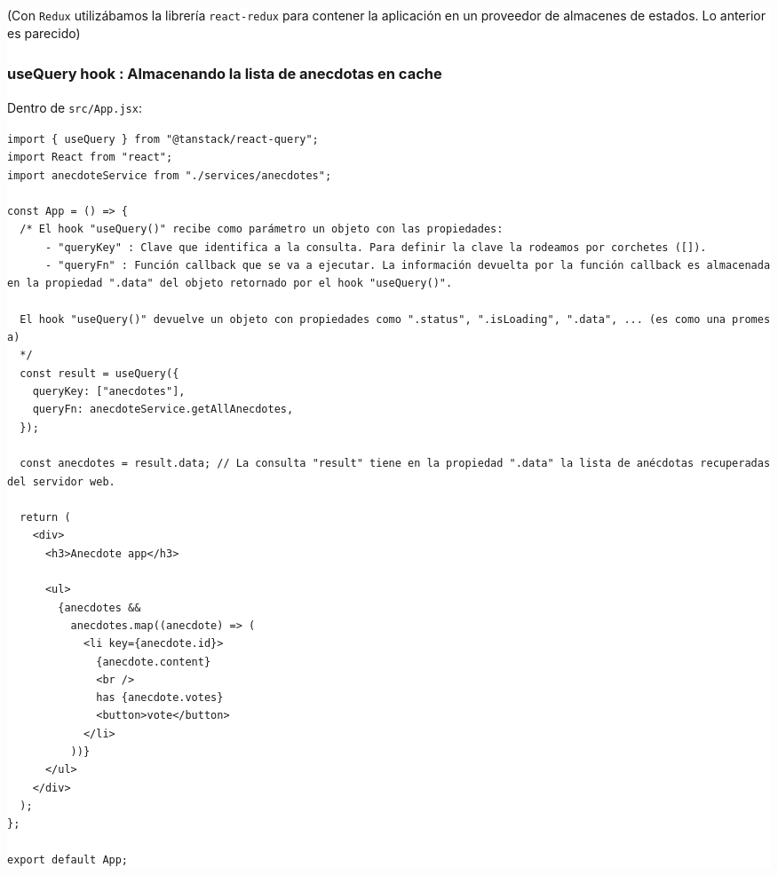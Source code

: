 (Con `Redux` utilizábamos la librería `react-redux` para contener la aplicación en un proveedor de almacenes de estados. Lo anterior es parecido)

### useQuery hook : Almacenando la lista de anecdotas en cache

Dentro de `src/App.jsx`:

```
import { useQuery } from "@tanstack/react-query";
import React from "react";
import anecdoteService from "./services/anecdotes";

const App = () => {
  /* El hook "useQuery()" recibe como parámetro un objeto con las propiedades:
      - "queryKey" : Clave que identifica a la consulta. Para definir la clave la rodeamos por corchetes ([]).
      - "queryFn" : Función callback que se va a ejecutar. La información devuelta por la función callback es almacenada en la propiedad ".data" del objeto retornado por el hook "useQuery()".

  El hook "useQuery()" devuelve un objeto con propiedades como ".status", ".isLoading", ".data", ... (es como una promesa)
  */
  const result = useQuery({
    queryKey: ["anecdotes"],
    queryFn: anecdoteService.getAllAnecdotes,
  });

  const anecdotes = result.data; // La consulta "result" tiene en la propiedad ".data" la lista de anécdotas recuperadas del servidor web.

  return (
    <div>
      <h3>Anecdote app</h3>

      <ul>
        {anecdotes &&
          anecdotes.map((anecdote) => (
            <li key={anecdote.id}>
              {anecdote.content}
              <br />
              has {anecdote.votes}
              <button>vote</button>
            </li>
          ))}
      </ul>
    </div>
  );
};

export default App;
```
